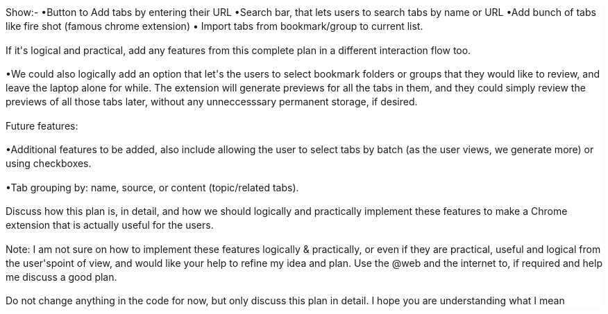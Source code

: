 Show:-
•Button to Add tabs  by entering their URL
•Search bar, that lets users to search tabs by name or URL
•Add bunch of tabs like fire shot (famous chrome extension)
• Import tabs from bookmark/group to current list.

If it's logical and practical, add any features from this complete plan in a different interaction flow too.

•We could also logically add an option that let's the users to select bookmark folders or groups that they would like to review, and leave the laptop alone for while. The extension will generate previews for all the tabs in them, and they could simply review the previews of all those tabs later, without any unneccesssary permanent storage, if desired.

Future features:

•Additional features to be added, also include allowing the user to select tabs by batch (as the user views, we generate more) or using checkboxes.

•Tab grouping by: name, source, or content (topic/related tabs).

Discuss how this plan is, in detail, and how we should logically and practically implement these features to make a Chrome extension that is actually useful for the users. 

Note: I am not sure on how to implement these features logically & practically, or even if they are practical, useful and logical from the user'spoint of view, and would like your help to refine my idea and plan. Use the @web and the internet to, if required and help me discuss a good plan. 

Do not change anything in the code for now, but only discuss this plan in detail. I hope you are understanding what I mean

